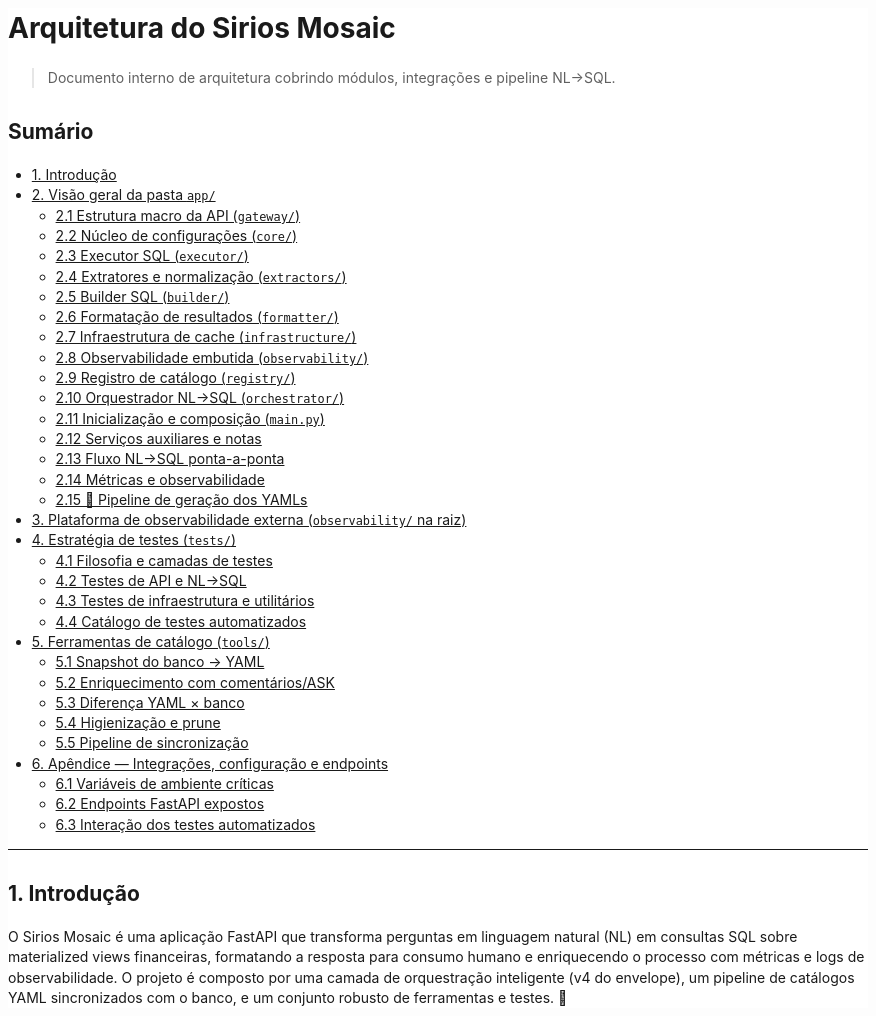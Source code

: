 # Arquitetura do Sirios Mosaic

> Documento interno de arquitetura cobrindo módulos, integrações e pipeline NL→SQL.

## Sumário
- [1. Introdução](#1-introdução)
- [2. Visão geral da pasta `app/`](#2-visão-geral-da-pasta-app)
  - [2.1 Estrutura macro da API (`gateway/`)](#21-estrutura-macro-da-api-gateway)
  - [2.2 Núcleo de configurações (`core/`)](#22-núcleo-de-configurações-core)
  - [2.3 Executor SQL (`executor/`)](#23-executor-sql-executor)
  - [2.4 Extratores e normalização (`extractors/`)](#24-extratores-e-normalização-extractors)
  - [2.5 Builder SQL (`builder/`)](#25-builder-sql-builder)
  - [2.6 Formatação de resultados (`formatter/`)](#26-formatação-de-resultados-formatter)
  - [2.7 Infraestrutura de cache (`infrastructure/`)](#27-infraestrutura-de-cache-infrastructure)
  - [2.8 Observabilidade embutida (`observability/`)](#28-observabilidade-embutida-observability)
  - [2.9 Registro de catálogo (`registry/`)](#29-registro-de-catálogo-registry)
  - [2.10 Orquestrador NL→SQL (`orchestrator/`)](#210-orquestrador-nlsql-orchestrator)
  - [2.11 Inicialização e composição (`main.py`)](#211-inicialização-e-composição-mainpy)
  - [2.12 Serviços auxiliares e notas](#212-serviços-auxiliares-e-notas)
  - [2.13 Fluxo NL→SQL ponta-a-ponta](#213-fluxo-nlsql-ponta-a-ponta)
  - [2.14 Métricas e observabilidade](#214-métricas-e-observabilidade)
  - [2.15 🔹 Pipeline de geração dos YAMLs](#215--pipeline-de-geração-dos-yamls)
- [3. Plataforma de observabilidade externa (`observability/` na raiz)](#3-plataforma-de-observabilidade-externa-observability-na-raiz)
- [4. Estratégia de testes (`tests/`)](#4-estratégia-de-testes-tests)
  - [4.1 Filosofia e camadas de testes](#41-filosofia-e-camadas-de-testes)
  - [4.2 Testes de API e NL→SQL](#42-testes-de-api-e-nl→sql)
  - [4.3 Testes de infraestrutura e utilitários](#43-testes-de-infraestrutura-e-utilitários)
  - [4.4 Catálogo de testes automatizados](#44-catálogo-de-testes-automatizados)
- [5. Ferramentas de catálogo (`tools/`)](#5-ferramentas-de-catálogo-tools)
  - [5.1 Snapshot do banco → YAML](#51-snapshot-do-banco--yaml)
  - [5.2 Enriquecimento com comentários/ASK](#52-enriquecimento-com-comentáriosask)
  - [5.3 Diferença YAML × banco](#53-diferença-yaml--banco)
  - [5.4 Higienização e prune](#54-higienização-e-prune)
  - [5.5 Pipeline de sincronização](#55-pipeline-de-sincronização)
- [6. Apêndice — Integrações, configuração e endpoints](#6-apêndice--integrações-configuração-e-endpoints)
  - [6.1 Variáveis de ambiente críticas](#61-variáveis-de-ambiente-críticas)
  - [6.2 Endpoints FastAPI expostos](#62-endpoints-fastapi-expostos)
  - [6.3 Interação dos testes automatizados](#63-interação-dos-testes-automatizados)

---

## 1. Introdução

O Sirios Mosaic é uma aplicação FastAPI que transforma perguntas em linguagem natural (NL) em consultas SQL sobre materialized views financeiras, formatando a resposta para consumo humano e enriquecendo o processo com métricas e logs de observabilidade. O projeto é composto por uma camada de orquestração inteligente (v4 do envelope), um pipeline de catálogos YAML sincronizados com o banco, e um conjunto robusto de ferramentas e testes. 🚀
